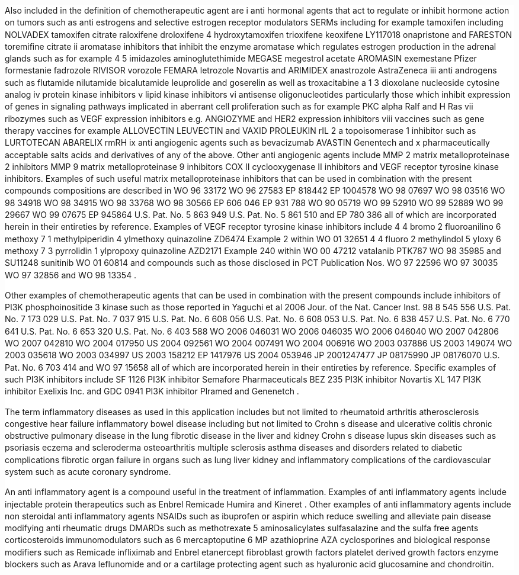 Also included in the definition of chemotherapeutic agent are i anti hormonal agents that act to regulate or inhibit hormone action on tumors such as anti estrogens and selective estrogen receptor modulators SERMs including for example tamoxifen including NOLVADEX tamoxifen citrate raloxifene droloxifene 4 hydroxytamoxifen trioxifene keoxifene LY117018 onapristone and FARESTON toremifine citrate ii aromatase inhibitors that inhibit the enzyme aromatase which regulates estrogen production in the adrenal glands such as for example 4 5 imidazoles aminoglutethimide MEGASE megestrol acetate AROMASIN exemestane Pfizer formestanie fadrozole RIVISOR vorozole FEMARA letrozole Novartis and ARIMIDEX anastrozole AstraZeneca iii anti androgens such as flutamide nilutamide bicalutamide leuprolide and goserelin as well as troxacitabine a 1 3 dioxolane nucleoside cytosine analog iv protein kinase inhibitors v lipid kinase inhibitors vi antisense oligonucleotides particularly those which inhibit expression of genes in signaling pathways implicated in aberrant cell proliferation such as for example PKC alpha Ralf and H Ras vii ribozymes such as VEGF expression inhibitors e.g. ANGIOZYME and HER2 expression inhibitors viii vaccines such as gene therapy vaccines for example ALLOVECTIN LEUVECTIN and VAXID PROLEUKIN rIL 2 a topoisomerase 1 inhibitor such as LURTOTECAN ABARELIX rmRH ix anti angiogenic agents such as bevacizumab AVASTIN Genentech and x pharmaceutically acceptable salts acids and derivatives of any of the above. Other anti angiogenic agents include MMP 2 matrix metalloproteinase 2 inhibitors MMP 9 matrix metalloproteinase 9 inhibitors COX II cyclooxygenase II inhibitors and VEGF receptor tyrosine kinase inhibitors. Examples of such useful matrix metalloproteinase inhibitors that can be used in combination with the present compounds compositions are described in WO 96 33172 WO 96 27583 EP 818442 EP 1004578 WO 98 07697 WO 98 03516 WO 98 34918 WO 98 34915 WO 98 33768 WO 98 30566 EP 606 046 EP 931 788 WO 90 05719 WO 99 52910 WO 99 52889 WO 99 29667 WO 99 07675 EP 945864 U.S. Pat. No. 5 863 949 U.S. Pat. No. 5 861 510 and EP 780 386 all of which are incorporated herein in their entireties by reference. Examples of VEGF receptor tyrosine kinase inhibitors include 4 4 bromo 2 fluoroanilino 6 methoxy 7 1 methylpiperidin 4 ylmethoxy quinazoline ZD6474 Example 2 within WO 01 32651 4 4 fluoro 2 methylindol 5 yloxy 6 methoxy 7 3 pyrrolidin 1 ylpropoxy quinazoline AZD2171 Example 240 within WO 00 47212 vatalanib PTK787 WO 98 35985 and SU11248 sunitinib WO 01 60814 and compounds such as those disclosed in PCT Publication Nos. WO 97 22596 WO 97 30035 WO 97 32856 and WO 98 13354 .

Other examples of chemotherapeutic agents that can be used in combination with the present compounds include inhibitors of PI3K phosphoinositide 3 kinase such as those reported in Yaguchi et al 2006 Jour. of the Nat. Cancer Inst. 98 8 545 556 U.S. Pat. No. 7 173 029 U.S. Pat. No. 7 037 915 U.S. Pat. No. 6 608 056 U.S. Pat. No. 6 608 053 U.S. Pat. No. 6 838 457 U.S. Pat. No. 6 770 641 U.S. Pat. No. 6 653 320 U.S. Pat. No. 6 403 588 WO 2006 046031 WO 2006 046035 WO 2006 046040 WO 2007 042806 WO 2007 042810 WO 2004 017950 US 2004 092561 WO 2004 007491 WO 2004 006916 WO 2003 037886 US 2003 149074 WO 2003 035618 WO 2003 034997 US 2003 158212 EP 1417976 US 2004 053946 JP 2001247477 JP 08175990 JP 08176070 U.S. Pat. No. 6 703 414 and WO 97 15658 all of which are incorporated herein in their entireties by reference. Specific examples of such PI3K inhibitors include SF 1126 PI3K inhibitor Semafore Pharmaceuticals BEZ 235 PI3K inhibitor Novartis XL 147 PI3K inhibitor Exelixis Inc. and GDC 0941 PI3K inhibitor Plramed and Genenetch .

The term inflammatory diseases as used in this application includes but not limited to rheumatoid arthritis atherosclerosis congestive hear failure inflammatory bowel disease including but not limited to Crohn s disease and ulcerative colitis chronic obstructive pulmonary disease in the lung fibrotic disease in the liver and kidney Crohn s disease lupus skin diseases such as psoriasis eczema and scleroderma osteoarthritis multiple sclerosis asthma diseases and disorders related to diabetic complications fibrotic organ failure in organs such as lung liver kidney and inflammatory complications of the cardiovascular system such as acute coronary syndrome.

An anti inflammatory agent is a compound useful in the treatment of inflammation. Examples of anti inflammatory agents include injectable protein therapeutics such as Enbrel Remicade Humira and Kineret . Other examples of anti inflammatory agents include non steroidal anti inflammatory agents NSAIDs such as ibuprofen or aspirin which reduce swelling and alleviate pain disease modifying anti rheumatic drugs DMARDs such as methotrexate 5 aminosalicylates sulfasalazine and the sulfa free agents corticosteroids immunomodulators such as 6 mercaptoputine 6 MP azathioprine AZA cyclosporines and biological response modifiers such as Remicade infliximab and Enbrel etanercept fibroblast growth factors platelet derived growth factors enzyme blockers such as Arava leflunomide and or a cartilage protecting agent such as hyaluronic acid glucosamine and chondroitin.
